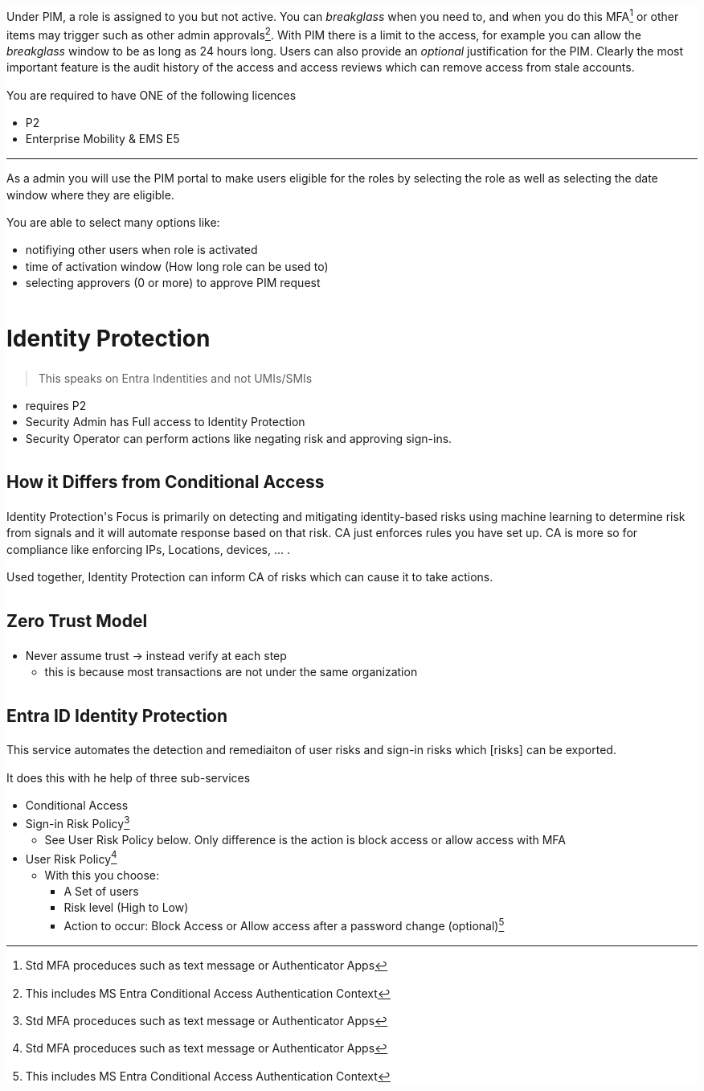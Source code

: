 Under PIM, a role is assigned to you but not active. You can _breakglass_ when you need to, and when you do this MFA[^1] or other items may trigger such as other admin approvals[^2]. With PIM there is a limit to the access, for example you can allow the _breakglass_ window to be as long as 24 hours long. Users can also provide an _optional_ justification for the PIM. Clearly the most important feature is the audit history of the access and access reviews which can remove access from stale accounts.

You are required to have ONE of the following licences
- P2
- Enterprise Mobility & EMS E5


---

As a admin you will use the PIM portal to make users eligible for the roles by selecting the role as well as selecting the date window where they are eligible.

You are able to select many options like:
- notifiying other users when role is activated
- time of activation window (How long role can be used to)
- selecting approvers (0 or more) to approve PIM request


[^1]: Std MFA proceduces such as text message or Authenticator Apps
[^2]: This includes MS Entra Conditional Access Authentication Context

# Identity Protection

> This speaks on Entra Indentities and not UMIs/SMIs

- requires P2
- Security Admin has Full access to Identity Protection
- Security Operator can perform actions like negating risk and approving sign-ins.

## How it Differs from Conditional Access

Identity Protection's Focus is primarily on detecting and mitigating identity-based risks using machine learning to determine risk from signals and it will automate response based on that risk. CA just enforces rules you have set up. CA is more so for compliance like enforcing IPs, Locations, devices, ... .

Used together, Identity Protection can inform CA of risks which can cause it to take actions.

## Zero Trust Model

- Never assume trust -> instead verify at each step
  - this is because most transactions are not under the same organization

## Entra ID Identity Protection

This service automates the detection and remediaiton of user risks and sign-in risks which [risks] can be exported.

It does this with he help of three sub-services

- Conditional Access
- Sign-in Risk Policy[^1]
  - See User Risk Policy below. Only difference is the action is block access or allow access with MFA
- User Risk Policy[^1]
  - With this you choose:
    - A Set of users
    - Risk level (High to Low)
    - Action to occur: Block Access or Allow access after a password change (optional)[^2]


[^1]: You are not going to deploy these.
[^1]: A Local network gateway is a Azure Object that represents your local on-prem network. It contains details about your on-prem network like the routable IP address of your firewall or router along with additional information like addres blocks in your local network. Note this is surface level, it requires more information than that.
[^1]: Admin can create questions in addition to default questions. You can also select which users are able to SSPR.
[^1]: Allows you to exclude users as well as enable enforcement of your created policy.
[^2]: Password reset is optional. You can simple allow access if needed.
[^1]: this refers to setting up access policies on the key vault if needed, else we can use Azure RBAC.
[^1]: This is like a biometric reading like a finger print.
[^1]: Source has to be an Azure Compute Service (AKS, VM, App Service, ...)
[^2]: By default, Azure subnets do not block any traffic as no NSG is attached.
[^3]: Keys may be fetched from Key Vault
[^1]: Blocks via inbound NSG Security Rule
[^2]: MSFT will use reserved NSG priority numbers to insert their rules for JIT.
[^1]: Similar to NAT
[^2]: ensure that NIC cards have the DNS servers that were allowed else it will attempt the query un-allowed servers.
[^1]: Gives specialized protection for Azure Network Resources
[^1]: The course includes information about the how the Service works and what it is. It is not included here as this is a security course.
[^2]: This is known as Hypervisor-level Security
[^3]: Nearly a K8s Pod
[^4]: Nodes are simply VMs on azure. 
[^1]: Security Information and Event Management
[^1]: The action is a POST. So a `read-only` lock will prevent SAS Access.
[^1]: Server or cloud service that intercepts and forwards client requests to a web server
[^2]: Scopes are essentially permissions that the app requests from the user or admin.
[^3]: This allows you to have customized sign in experiences.